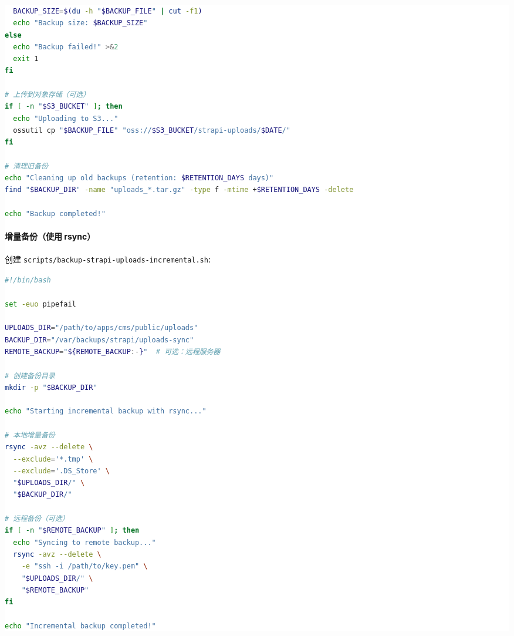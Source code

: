 ```bash
  BACKUP_SIZE=$(du -h "$BACKUP_FILE" | cut -f1)
  echo "Backup size: $BACKUP_SIZE"
else
  echo "Backup failed!" >&2
  exit 1
fi

# 上传到对象存储（可选）
if [ -n "$S3_BUCKET" ]; then
  echo "Uploading to S3..."
  ossutil cp "$BACKUP_FILE" "oss://$S3_BUCKET/strapi-uploads/$DATE/"
fi

# 清理旧备份
echo "Cleaning up old backups (retention: $RETENTION_DAYS days)"
find "$BACKUP_DIR" -name "uploads_*.tar.gz" -type f -mtime +$RETENTION_DAYS -delete

echo "Backup completed!"
```

#### 增量备份（使用 rsync）

创建 `scripts/backup-strapi-uploads-incremental.sh`:

```bash
#!/bin/bash

set -euo pipefail

UPLOADS_DIR="/path/to/apps/cms/public/uploads"
BACKUP_DIR="/var/backups/strapi/uploads-sync"
REMOTE_BACKUP="${REMOTE_BACKUP:-}"  # 可选：远程服务器

# 创建备份目录
mkdir -p "$BACKUP_DIR"

echo "Starting incremental backup with rsync..."

# 本地增量备份
rsync -avz --delete \
  --exclude='*.tmp' \
  --exclude='.DS_Store' \
  "$UPLOADS_DIR/" \
  "$BACKUP_DIR/"

# 远程备份（可选）
if [ -n "$REMOTE_BACKUP" ]; then
  echo "Syncing to remote backup..."
  rsync -avz --delete \
    -e "ssh -i /path/to/key.pem" \
    "$UPLOADS_DIR/" \
    "$REMOTE_BACKUP"
fi

echo "Incremental backup completed!"
```
